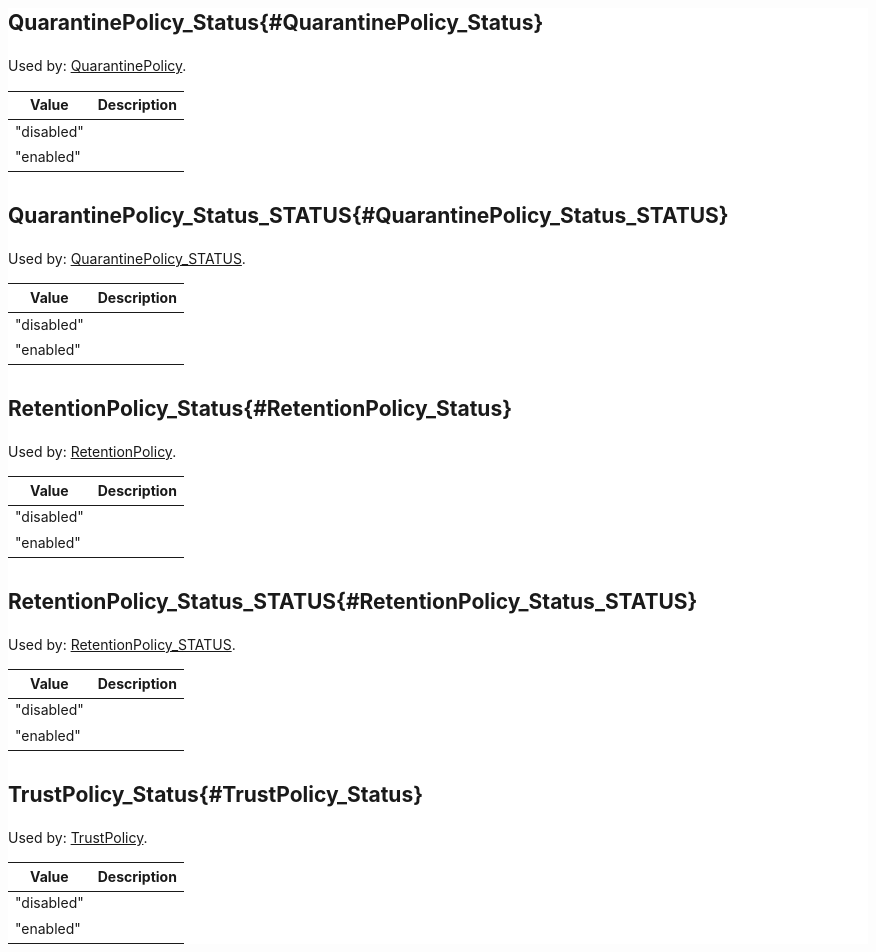 QuarantinePolicy_Status{#QuarantinePolicy_Status}
-------------------------------------------------

Used by: [QuarantinePolicy](#QuarantinePolicy).

| Value      | Description |
|------------|-------------|
| "disabled" |             |
| "enabled"  |             |

QuarantinePolicy_Status_STATUS{#QuarantinePolicy_Status_STATUS}
---------------------------------------------------------------

Used by: [QuarantinePolicy_STATUS](#QuarantinePolicy_STATUS).

| Value      | Description |
|------------|-------------|
| "disabled" |             |
| "enabled"  |             |

RetentionPolicy_Status{#RetentionPolicy_Status}
-----------------------------------------------

Used by: [RetentionPolicy](#RetentionPolicy).

| Value      | Description |
|------------|-------------|
| "disabled" |             |
| "enabled"  |             |

RetentionPolicy_Status_STATUS{#RetentionPolicy_Status_STATUS}
-------------------------------------------------------------

Used by: [RetentionPolicy_STATUS](#RetentionPolicy_STATUS).

| Value      | Description |
|------------|-------------|
| "disabled" |             |
| "enabled"  |             |

TrustPolicy_Status{#TrustPolicy_Status}
---------------------------------------

Used by: [TrustPolicy](#TrustPolicy).

| Value      | Description |
|------------|-------------|
| "disabled" |             |
| "enabled"  |             |
